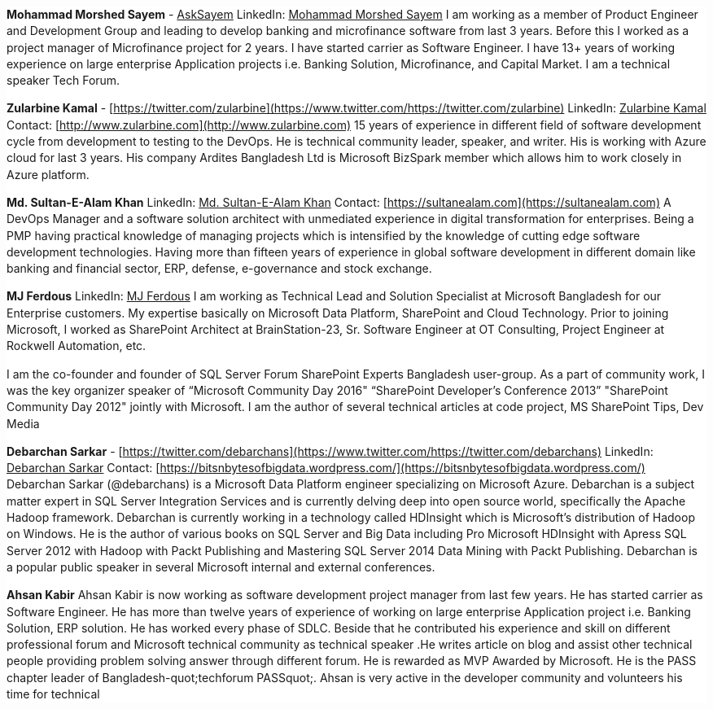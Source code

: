 **Mohammad Morshed Sayem**  - [AskSayem](https://www.twitter.com/AskSayem)
LinkedIn: [Mohammad Morshed Sayem](https://www.linkedin.com/in/mohammad-morshad-sayem-705b0868?trk=hp-identity-name)
I am working as a member of Product Engineer and Development Group and leading to develop banking and microfinance software from last 3 years. Before this I worked as a project manager of Microfinance project for 2 years.  I have started carrier as Software Engineer. I have 13+ years of working experience on large enterprise Application projects i.e. Banking Solution, Microfinance, and Capital Market. I am a technical speaker Tech Forum.
 
**Zularbine Kamal**  - [https://twitter.com/zularbine](https://www.twitter.com/https://twitter.com/zularbine)
LinkedIn: [Zularbine Kamal](https://bd.linkedin.com/in/zularbine-kamal-7574222)
Contact: [http://www.zularbine.com](http://www.zularbine.com)
15 years of experience in different field of software development cycle from development to testing to the DevOps. He is technical community leader, speaker, and writer. His is working with Azure cloud for last 3 years. His company Ardites Bangladesh Ltd is Microsoft BizSpark member which allows him to work closely in Azure platform.
 
**Md. Sultan-E-Alam Khan** 
LinkedIn: [Md. Sultan-E-Alam Khan](https://www.linkedin.com/in/md-sultan-e-alam-khan-pmp-75b78ab)
Contact: [https://sultanealam.com](https://sultanealam.com)
A DevOps Manager and a software solution architect with unmediated experience in digital transformation for enterprises. Being a PMP having practical knowledge of managing projects which is intensified by the knowledge of cutting edge software development technologies. Having more than fifteen years of experience in global software development in different domain like banking and financial sector, ERP, defense, e-governance and stock exchange.
 
**MJ Ferdous** 
LinkedIn: [MJ Ferdous](https://www.linkedin.com/in/mjferdous)
I am working as Technical Lead and Solution Specialist at Microsoft Bangladesh for our Enterprise customers. My expertise basically on Microsoft Data Platform, SharePoint and Cloud Technology. Prior to joining Microsoft, I worked as SharePoint Architect at BrainStation-23, Sr. Software Engineer at OT Consulting, Project Engineer at Rockwell Automation, etc. 

I am the co-founder and founder of SQL Server Forum  SharePoint Experts Bangladesh user-group. As a part of community work, I was the key organizer  speaker of “Microsoft Community Day 2016"  “SharePoint Developer’s Conference 2013”  "SharePoint Community Day 2012" jointly with Microsoft. I am the author of several technical articles at code project, MS SharePoint Tips, Dev Media
 
**Debarchan Sarkar**  - [https://twitter.com/debarchans](https://www.twitter.com/https://twitter.com/debarchans)
LinkedIn: [Debarchan Sarkar](https://www.linkedin.com/in/debarchansarkar)
Contact: [https://bitsnbytesofbigdata.wordpress.com/](https://bitsnbytesofbigdata.wordpress.com/)
Debarchan Sarkar (@debarchans) is a Microsoft Data Platform engineer specializing on Microsoft Azure. Debarchan is a subject matter expert in SQL Server Integration Services and is currently delving deep into open source world, specifically the Apache Hadoop framework. Debarchan is currently working in a technology called HDInsight which is Microsoft’s distribution of Hadoop on Windows. He is the author of various books on SQL Server and Big Data including Pro Microsoft HDInsight with Apress SQL Server 2012 with Hadoop with Packt Publishing and Mastering SQL Server 2014 Data Mining with Packt Publishing. Debarchan is a popular public speaker in several Microsoft internal and external conferences.
 
**Ahsan Kabir** 
Ahsan Kabir is now working as software development project manager from last few years. He has started carrier as Software Engineer. He has more than twelve years of experience of working on large enterprise Application project i.e. Banking Solution, ERP solution. He has worked every phase of SDLC. Beside that he contributed his experience and skill on different professional forum and Microsoft technical community as technical speaker .He writes article on blog and assist other technical people providing problem solving answer through different forum. He is rewarded as MVP Awarded by Microsoft. He is the PASS chapter leader of Bangladesh-quot;techforum PASSquot;. Ahsan is very active in the developer community and volunteers his time for technical 
 